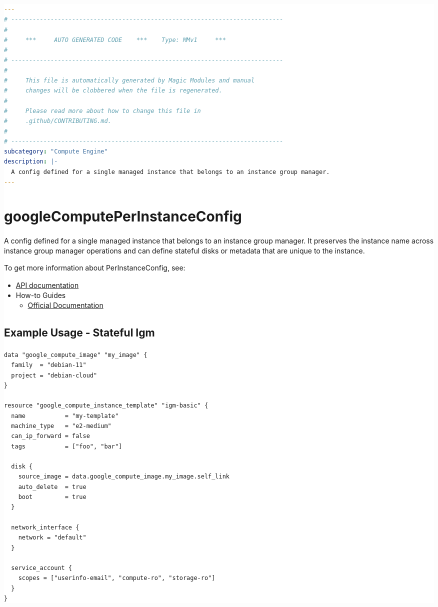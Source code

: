 ```yaml
---
# ----------------------------------------------------------------------------
#
#     ***     AUTO GENERATED CODE    ***    Type: MMv1     ***
#
# ----------------------------------------------------------------------------
#
#     This file is automatically generated by Magic Modules and manual
#     changes will be clobbered when the file is regenerated.
#
#     Please read more about how to change this file in
#     .github/CONTRIBUTING.md.
#
# ----------------------------------------------------------------------------
subcategory: "Compute Engine"
description: |-
  A config defined for a single managed instance that belongs to an instance group manager.
---
```


# googleComputePerInstanceConfig

A config defined for a single managed instance that belongs to an instance group manager. It preserves the instance name
across instance group manager operations and can define stateful disks or metadata that are unique to the instance.

To get more information about PerInstanceConfig, see:

* [API documentation](https://cloud.google.com/compute/docs/reference/rest/v1/instanceGroupManagers)
* How-to Guides
  * [Official Documentation](https://cloud.google.com/compute/docs/instance-groups/stateful-migs#per-instance_configs)

## Example Usage - Stateful Igm

```hcl
data "google_compute_image" "my_image" {
  family  = "debian-11"
  project = "debian-cloud"
}

resource "google_compute_instance_template" "igm-basic" {
  name           = "my-template"
  machine_type   = "e2-medium"
  can_ip_forward = false
  tags           = ["foo", "bar"]

  disk {
    source_image = data.google_compute_image.my_image.self_link
    auto_delete  = true
    boot         = true
  }

  network_interface {
    network = "default"
  }

  service_account {
    scopes = ["userinfo-email", "compute-ro", "storage-ro"]
  }
}
```